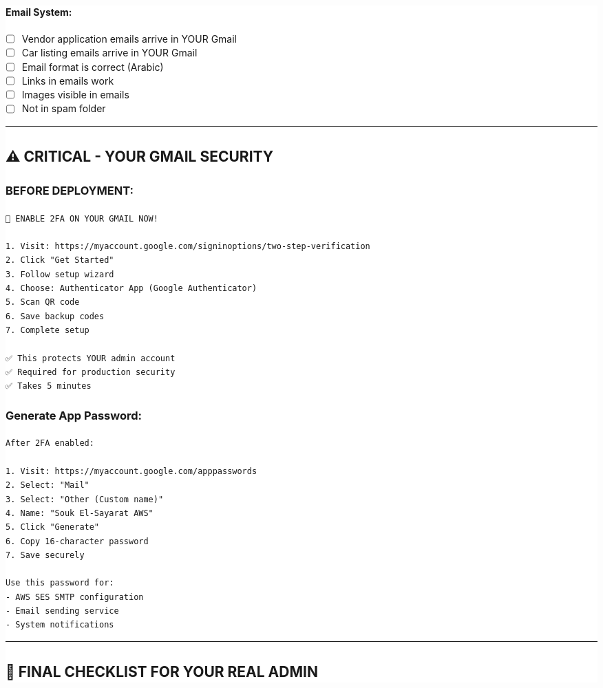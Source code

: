 #### **Email System:**
- [ ] Vendor application emails arrive in YOUR Gmail
- [ ] Car listing emails arrive in YOUR Gmail
- [ ] Email format is correct (Arabic)
- [ ] Links in emails work
- [ ] Images visible in emails
- [ ] Not in spam folder

---

## ⚠️ **CRITICAL - YOUR GMAIL SECURITY**

### **BEFORE DEPLOYMENT:**

```
🔐 ENABLE 2FA ON YOUR GMAIL NOW!

1. Visit: https://myaccount.google.com/signinoptions/two-step-verification
2. Click "Get Started"
3. Follow setup wizard
4. Choose: Authenticator App (Google Authenticator)
5. Scan QR code
6. Save backup codes
7. Complete setup

✅ This protects YOUR admin account
✅ Required for production security
✅ Takes 5 minutes
```

### **Generate App Password:**

```
After 2FA enabled:

1. Visit: https://myaccount.google.com/apppasswords
2. Select: "Mail"
3. Select: "Other (Custom name)"
4. Name: "Souk El-Sayarat AWS"
5. Click "Generate"
6. Copy 16-character password
7. Save securely

Use this password for:
- AWS SES SMTP configuration
- Email sending service
- System notifications
```

---

## 🎯 **FINAL CHECKLIST FOR YOUR REAL ADMIN**
